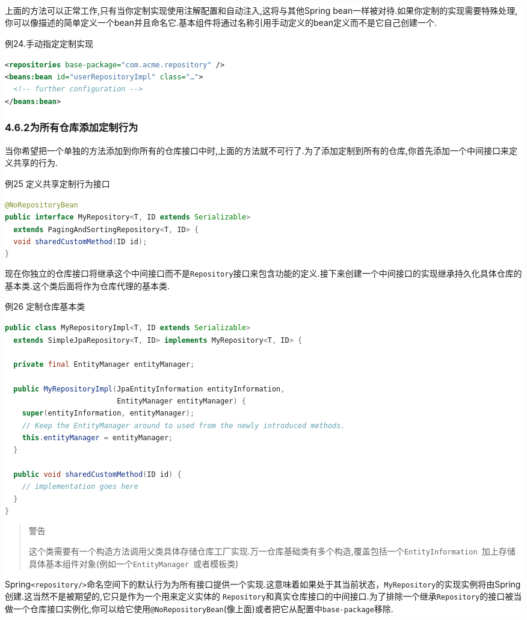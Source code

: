 上面的方法可以正常工作,只有当你定制实现使用注解配置和自动注入,这将与其他Spring bean一样被对待.如果你定制的实现需要特殊处理,你可以像描述的简单定义一个bean并且命名它.基本组件将通过名称引用手动定义的bean定义而不是它自己创建一个.

例24.手动指定定制实现

```xml
<repositories base-package="com.acme.repository" />
<beans:bean id="userRepositoryImpl" class="…">
  <!-- further configuration -->
</beans:bean>
```

### 4.6.2为所有仓库添加定制行为

当你希望把一个单独的方法添加到你所有的仓库接口中时,上面的方法就不可行了.为了添加定制到所有的仓库,你首先添加一个中间接口来定义共享的行为.

例25 定义共享定制行为接口

```java
@NoRepositoryBean
public interface MyRepository<T, ID extends Serializable>
  extends PagingAndSortingRepository<T, ID> {
  void sharedCustomMethod(ID id);
}
```

现在你独立的仓库接口将继承这个中间接口而不是`Repository`接口来包含功能的定义.接下来创建一个中间接口的实现继承持久化具体仓库的基本类.这个类后面将作为仓库代理的基本类.

例26 定制仓库基本类

```java
public class MyRepositoryImpl<T, ID extends Serializable>
  extends SimpleJpaRepository<T, ID> implements MyRepository<T, ID> {
  
  private final EntityManager entityManager;
  
  public MyRepositoryImpl(JpaEntityInformation entityInformation,
                          EntityManager entityManager) {
    super(entityInformation, entityManager);
    // Keep the EntityManager around to used from the newly introduced methods.
    this.entityManager = entityManager;
  }
  
  public void sharedCustomMethod(ID id) {
    // implementation goes here
  }
}
```

> 警告
>
> 这个类需要有一个构造方法调用父类具体存储仓库工厂实现.万一仓库基础类有多个构造,覆盖包括一个`EntityInformation `加上存储具体基本组件对象(例如一个`EntityManager `或者模板类)

Spring`<repository/>`命名空间下的默认行为为所有接口提供一个实现.这意味着如果处于其当前状态，`MyRepository`的实现实例将由Spring创建.这当然不是被期望的,它只是作为一个用来定义实体的 `Repository`和真实仓库接口的中间接口.为了排除一个继承`Repository`的接口被当做一个仓库接口实例化,你可以给它使用`@NoRepositoryBean`(像上面)或者把它从配置中`base-package`移除.
